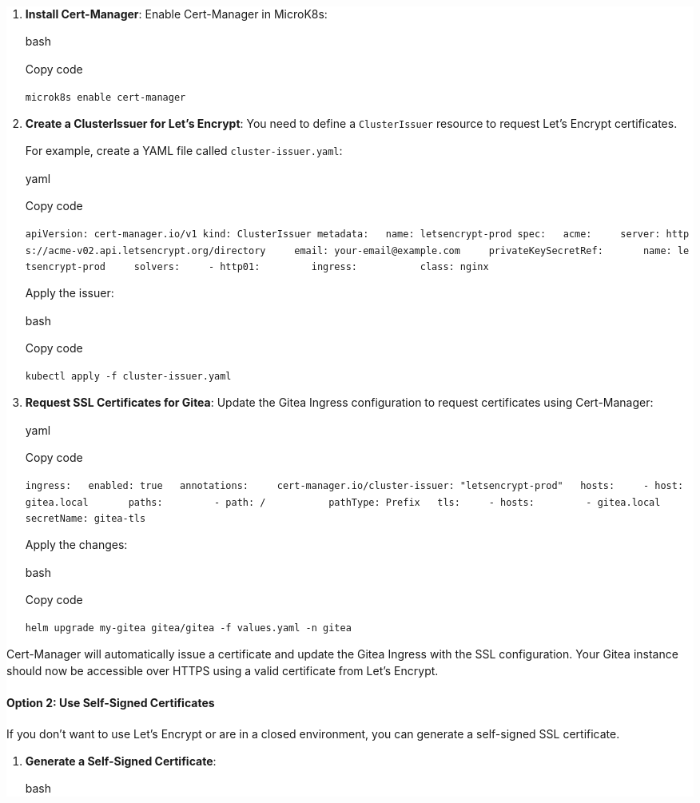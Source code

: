 1. **Install Cert-Manager**: Enable Cert-Manager in MicroK8s:
    
    bash
    
    Copy code
    
    `microk8s enable cert-manager`
    
2. **Create a ClusterIssuer for Let’s Encrypt**: You need to define a `ClusterIssuer` resource to request Let’s Encrypt certificates.
    
    For example, create a YAML file called `cluster-issuer.yaml`:
    
    yaml
    
    Copy code
    
    `apiVersion: cert-manager.io/v1 kind: ClusterIssuer metadata:   name: letsencrypt-prod spec:   acme:     server: https://acme-v02.api.letsencrypt.org/directory     email: your-email@example.com     privateKeySecretRef:       name: letsencrypt-prod     solvers:     - http01:         ingress:           class: nginx`
    
    Apply the issuer:
    
    bash
    
    Copy code
    
    `kubectl apply -f cluster-issuer.yaml`
    
3. **Request SSL Certificates for Gitea**: Update the Gitea Ingress configuration to request certificates using Cert-Manager:
    
    yaml
    
    Copy code
    
    `ingress:   enabled: true   annotations:     cert-manager.io/cluster-issuer: "letsencrypt-prod"   hosts:     - host: gitea.local       paths:         - path: /           pathType: Prefix   tls:     - hosts:         - gitea.local       secretName: gitea-tls`
    
    Apply the changes:
    
    bash
    
    Copy code
    
    `helm upgrade my-gitea gitea/gitea -f values.yaml -n gitea`
    

Cert-Manager will automatically issue a certificate and update the Gitea Ingress with the SSL configuration. Your Gitea instance should now be accessible over HTTPS using a valid certificate from Let’s Encrypt.

#### Option 2: Use Self-Signed Certificates

If you don’t want to use Let’s Encrypt or are in a closed environment, you can generate a self-signed SSL certificate.

1. **Generate a Self-Signed Certificate**:
    
    bash
    